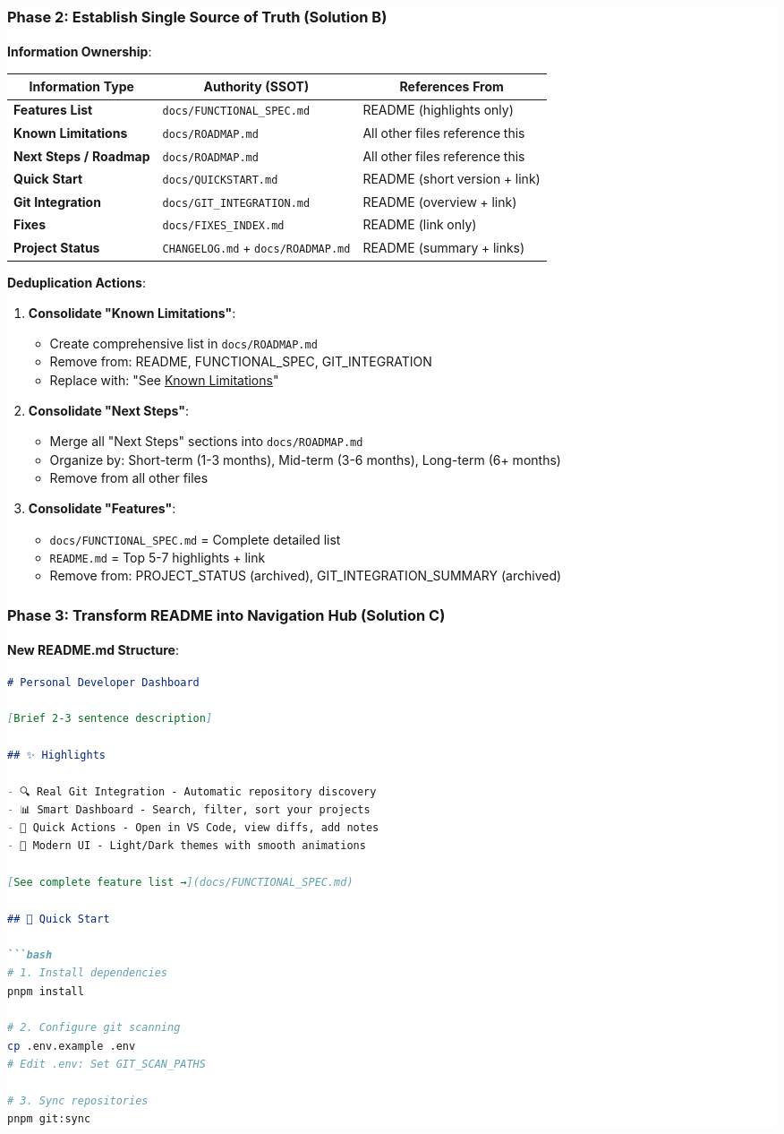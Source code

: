 ### Phase 2: Establish Single Source of Truth (Solution B)

**Information Ownership**:

| Information Type | Authority (SSOT) | References From |
|------------------|------------------|-----------------|
| **Features List** | `docs/FUNCTIONAL_SPEC.md` | README (highlights only) |
| **Known Limitations** | `docs/ROADMAP.md` | All other files reference this |
| **Next Steps / Roadmap** | `docs/ROADMAP.md` | All other files reference this |
| **Quick Start** | `docs/QUICKSTART.md` | README (short version + link) |
| **Git Integration** | `docs/GIT_INTEGRATION.md` | README (overview + link) |
| **Fixes** | `docs/FIXES_INDEX.md` | README (link only) |
| **Project Status** | `CHANGELOG.md` + `docs/ROADMAP.md` | README (summary + links) |

**Deduplication Actions**:

1. **Consolidate "Known Limitations"**:
   - Create comprehensive list in `docs/ROADMAP.md`
   - Remove from: README, FUNCTIONAL_SPEC, GIT_INTEGRATION
   - Replace with: "See [Known Limitations](docs/ROADMAP.md#known-limitations)"

2. **Consolidate "Next Steps"**:
   - Merge all "Next Steps" sections into `docs/ROADMAP.md`
   - Organize by: Short-term (1-3 months), Mid-term (3-6 months), Long-term (6+ months)
   - Remove from all other files

3. **Consolidate "Features"**:
   - `docs/FUNCTIONAL_SPEC.md` = Complete detailed list
   - `README.md` = Top 5-7 highlights + link
   - Remove from: PROJECT_STATUS (archived), GIT_INTEGRATION_SUMMARY (archived)

### Phase 3: Transform README into Navigation Hub (Solution C)

**New README.md Structure**:

```markdown
# Personal Developer Dashboard

[Brief 2-3 sentence description]

## ✨ Highlights

- 🔍 Real Git Integration - Automatic repository discovery
- 📊 Smart Dashboard - Search, filter, sort your projects
- 🎯 Quick Actions - Open in VS Code, view diffs, add notes
- 🎨 Modern UI - Light/Dark themes with smooth animations

[See complete feature list →](docs/FUNCTIONAL_SPEC.md)

## 🚀 Quick Start

```bash
# 1. Install dependencies
pnpm install

# 2. Configure git scanning
cp .env.example .env
# Edit .env: Set GIT_SCAN_PATHS

# 3. Sync repositories
pnpm git:sync
```